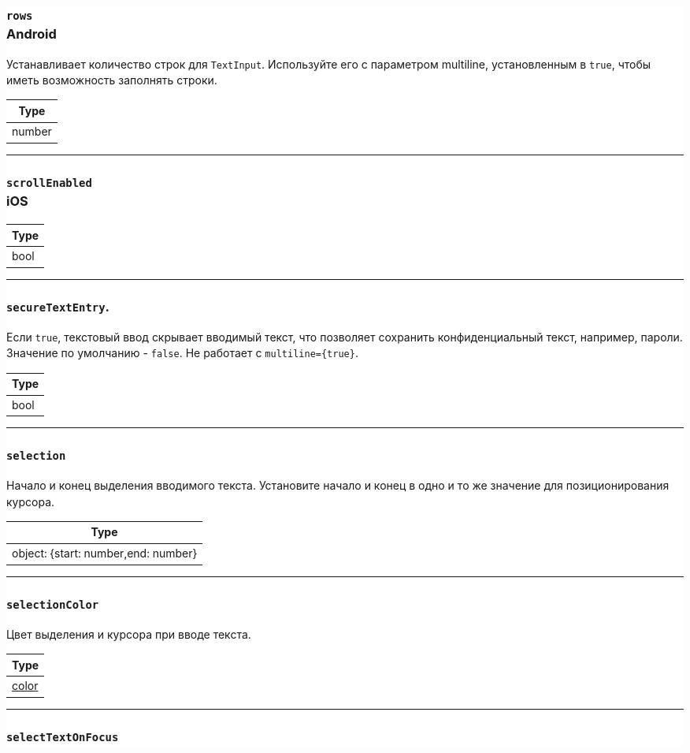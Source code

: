 
### `rows` <div class="label android">Android</div>

Устанавливает количество строк для `TextInput`. Используйте его с параметром multiline, установленным в `true`, чтобы иметь возможность заполнять строки.

| Type   |
| ------ |
| number |

---

### `scrollEnabled` <div class="label ios">iOS</div>

| Type |
| ---- |
| bool |

---

### `secureTextEntry`.

Если `true`, текстовый ввод скрывает вводимый текст, что позволяет сохранить конфиденциальный текст, например, пароли. Значение по умолчанию - `false`. Не работает с `multiline={true}`.

| Type |
| ---- |
| bool |

---

### `selection`

Начало и конец выделения вводимого текста. Установите начало и конец в одно и то же значение для позиционирования курсора.

| Type                                |
| ----------------------------------- |
| object: {start: number,end: number} |

---

### `selectionColor`

Цвет выделения и курсора при вводе текста.

| Type               |
| ------------------ |
| [color](colors.md) |

---

### `selectTextOnFocus`
